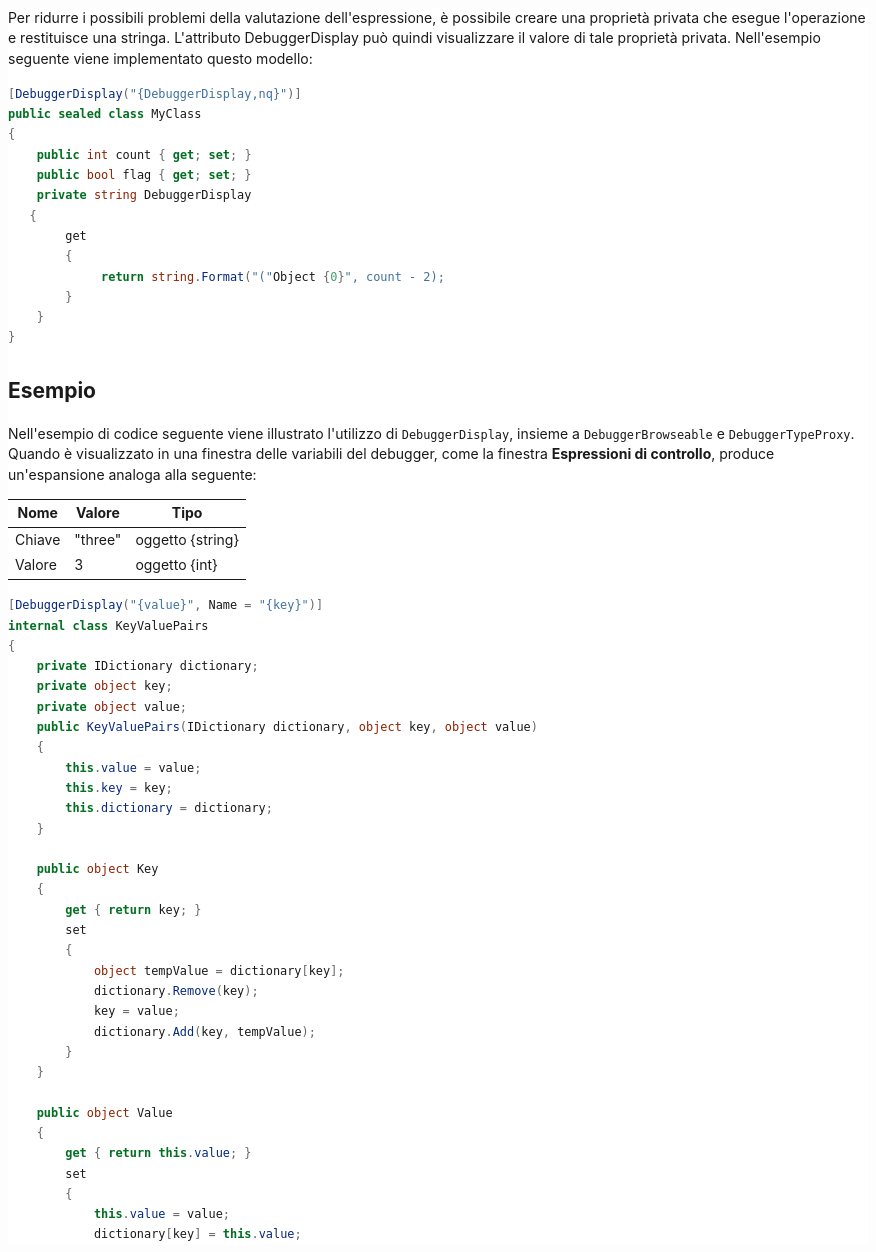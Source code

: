  Per ridurre i possibili problemi della valutazione dell'espressione, è possibile creare una proprietà privata che esegue l'operazione e restituisce una stringa. L'attributo DebuggerDisplay può quindi visualizzare il valore di tale proprietà privata. Nell'esempio seguente viene implementato questo modello:  
  
```c#  
[DebuggerDisplay("{DebuggerDisplay,nq}")]  
public sealed class MyClass   
{      
    public int count { get; set; }      
    public bool flag { get; set; }      
    private string DebuggerDisplay  
   {         
        get  
        {  
             return string.Format("("Object {0}", count - 2);  
        }      
    }  
}  
```  
  
## Esempio  
 Nell'esempio di codice seguente viene illustrato l'utilizzo di `DebuggerDisplay`, insieme a `DebuggerBrowseable` e `DebuggerTypeProxy`. Quando è visualizzato in una finestra delle variabili del debugger, come la finestra **Espressioni di controllo**, produce un'espansione analoga alla seguente:  
  
|**Nome**|**Valore**|**Tipo**|  
|--------------|----------------|--------------|  
|Chiave|"three"|oggetto {string}|  
|Valore|3|oggetto {int}|  
  
```c#  
[DebuggerDisplay("{value}", Name = "{key}")]  
internal class KeyValuePairs  
{  
    private IDictionary dictionary;  
    private object key;  
    private object value;  
    public KeyValuePairs(IDictionary dictionary, object key, object value)  
    {  
        this.value = value;  
        this.key = key;  
        this.dictionary = dictionary;  
    }  
  
    public object Key  
    {  
        get { return key; }  
        set  
        {  
            object tempValue = dictionary[key];  
            dictionary.Remove(key);  
            key = value;  
            dictionary.Add(key, tempValue);  
        }  
    }  
  
    public object Value  
    {  
        get { return this.value; }  
        set  
        {  
            this.value = value;  
            dictionary[key] = this.value;  
```